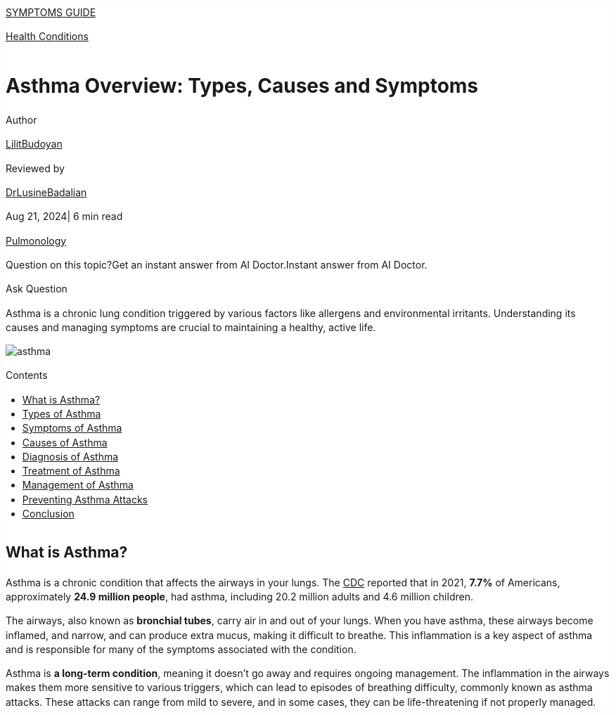[SYMPTOMS GUIDE](https://docus.ai/symptoms-guide)

[Health Conditions](https://docus.ai/symptoms-guide/category/health-conditions)

# Asthma Overview: Types, Causes and Symptoms

Author

[LilitBudoyan](https://docus.ai/author/lilit-budoyan)

Reviewed by

[DrLusineBadalian](https://docus.ai/author/dr-lusine-badalian)

Aug 21, 2024\| 6 min read

[Pulmonology](https://docus.ai/tags/pulmonology)

Question on this topic?Get an instant answer from AI Doctor.Instant answer from AI Doctor.

Ask Question

Asthma is a chronic lung condition triggered by various factors like allergens and environmental irritants. Understanding its causes and managing symptoms are crucial to maintaining a healthy, active life.

![asthma](https://docus.ai/_next/image?url=https%3A%2F%2Fdocus-live-cms-storage-us.s3.amazonaws.com%2Fproduct_guide%2Fimages%2Fsections%2Fa65e7afe15ac12e57f31e589ff30db36.png&w=3840&q=100)

Contents

- [What is Asthma?](https://docus.ai/symptoms-guide/asthma#what-is-asthma)
- [Types of Asthma](https://docus.ai/symptoms-guide/asthma#types-of-asthma)
- [Symptoms of Asthma](https://docus.ai/symptoms-guide/asthma#symptoms-of-asthma)
- [Causes of Asthma](https://docus.ai/symptoms-guide/asthma#causes-of-asthma)
- [Diagnosis of Asthma](https://docus.ai/symptoms-guide/asthma#diagnosis-of-asthma)
- [Treatment of Asthma](https://docus.ai/symptoms-guide/asthma#treatment-of-asthma)
- [Management of Asthma](https://docus.ai/symptoms-guide/asthma#management-of-asthma)
- [Preventing Asthma Attacks](https://docus.ai/symptoms-guide/asthma#preventing-asthma-attacks)
- [Conclusion](https://docus.ai/symptoms-guide/asthma#conclusion)

## What is Asthma?

Asthma is a chronic condition that affects the airways in your lungs. The [CDC](https://www.cdc.gov/asthma/most_recent_national_asthma_data.htm) reported that in 2021, **7.7%** of Americans, approximately **24.9 million people**, had asthma, including 20.2 million adults and 4.6 million children.

The airways, also known as **bronchial tubes**, carry air in and out of your lungs. When you have asthma, these airways become inflamed, and narrow, and can produce extra mucus, making it difficult to breathe. This inflammation is a key aspect of asthma and is responsible for many of the symptoms associated with the condition.

Asthma is **a long-term condition**, meaning it doesn’t go away and requires ongoing management. The inflammation in the airways makes them more sensitive to various triggers, which can lead to episodes of breathing difficulty, commonly known as asthma attacks. These attacks can range from mild to severe, and in some cases, they can be life-threatening if not properly managed.
